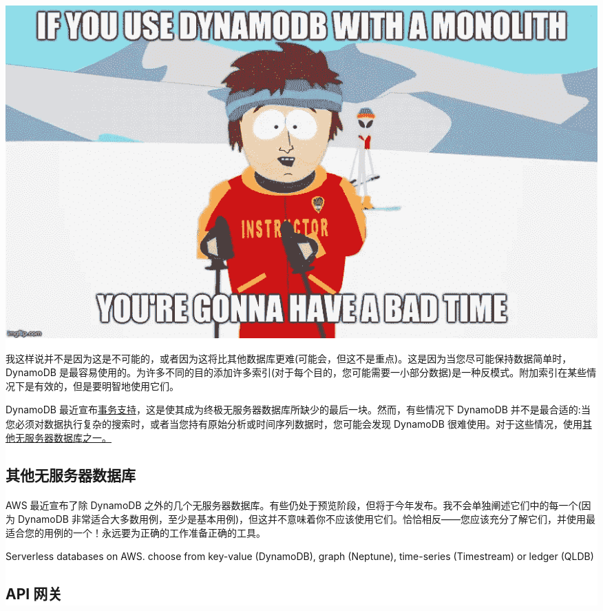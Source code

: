 ![](img/645c1e028cacc80e7f50fdca7ef49cac.png)

我这样说并不是因为这是不可能的，或者因为这将比其他数据库更难(可能会，但这不是重点)。这是因为当您尽可能保持数据简单时，DynamoDB 是最容易使用的。为许多不同的目的添加许多索引(对于每个目的，您可能需要一小部分数据)是一种反模式。附加索引在某些情况下是有效的，但是要明智地使用它们。

DynamoDB 最近宣布[事务支持](https://aws.amazon.com/blogs/aws/new-amazon-dynamodb-transactions/)，这是使其成为终极无服务器数据库所缺少的最后一块。然而，有些情况下 DynamoDB 并不是最合适的:当您必须对数据执行复杂的搜索时，或者当您持有原始分析或时间序列数据时，您可能会发现 DynamoDB 很难使用。对于这些情况，使用[其他无服务器数据库之一。](#d0d4)

## 其他无服务器数据库

AWS 最近宣布了除 DynamoDB 之外的几个无服务器数据库。有些仍处于预览阶段，但将于今年发布。我不会单独阐述它们中的每一个(因为 DynamoDB 非常适合大多数用例，至少是基本用例)，但这并不意味着你不应该使用它们。恰恰相反——您应该充分了解它们，并使用最适合您的用例的一个！永远要为正确的工作准备正确的工具。

Serverless databases on AWS. choose from key-value (DynamoDB), graph (Neptune), time-series (Timestream) or ledger (QLDB)

## API 网关

